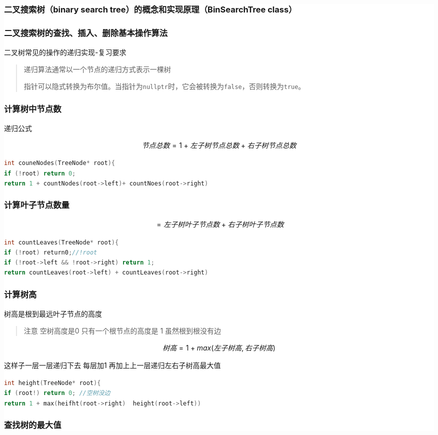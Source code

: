 ### 二叉搜索树（binary search tree）的概念和实现原理（BinSearchTree class）

### 二叉搜索树的查找、插入、删除基本操作算法

二叉树常见的操作的递归实现-复习要求

> 递归算法通常以一个节点的递归方式表示一棵树
>
> 指针可以隐式转换为布尔值。当指针为`nullptr`时，它会被转换为`false`，否则转换为`true`。

### 计算树中节点数

递归公式

$$
节点总数 = 1 + 左子树节点总数 + 右子树节点总数
$$

```cpp
int couneNodes(TreeNode* root){
if (!root) return 0;
return 1 + countNodes(root->left)+ countNoes(root->right)
```

### 计算叶子节点数量

$$
= 左子树叶子节点数+ 右子树叶子节点数
$$

```cpp
int countLeaves(TreeNode* root){
if (!root) return0;//!root
if (!root->left && !root->right) return 1;
return countLeaves(root->left) + countLeaves(root->right)
```

### 计算树高

树高是根到最远叶子节点的高度

> 注意 空树高度是0 只有一个根节点的高度是 1 虽然根到根没有边

$$
树高 = 1 + max(左子树高,右子树高)
$$

这样子一层一层递归下去 每层加1 再加上上一层递归左右子树高最大值

~~~cpp
int height(TreeNode* root){
if (root!) return 0; //空树没边
return 1 + max(heifht(root->right)  height(root->left))
~~~

### 查找树的最大值
